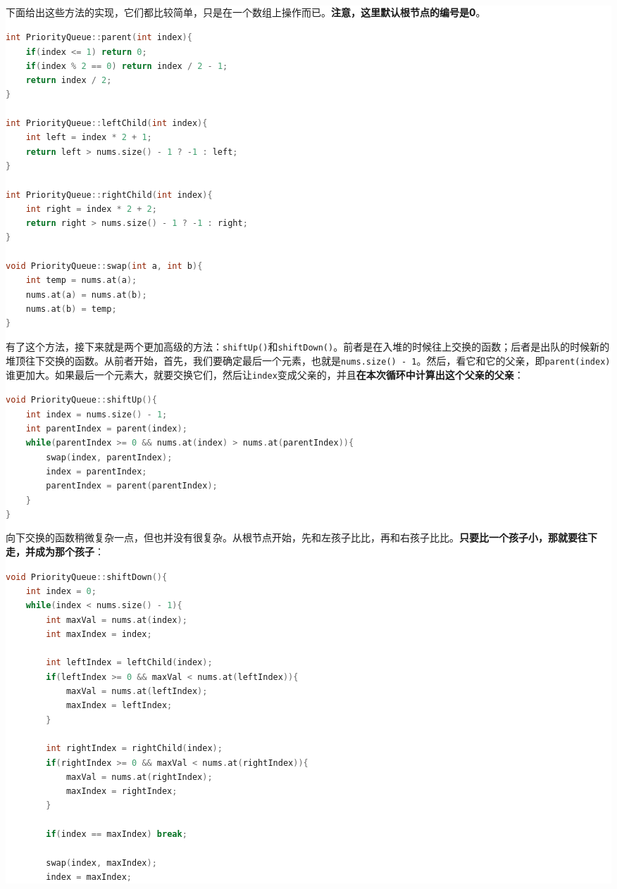 下面给出这些方法的实现，它们都比较简单，只是在一个数组上操作而已。**注意，这里默认根节点的编号是0**。

```cpp
int PriorityQueue::parent(int index){  
    if(index <= 1) return 0;  
    if(index % 2 == 0) return index / 2 - 1;  
    return index / 2;  
}  

int PriorityQueue::leftChild(int index){  
    int left = index * 2 + 1;  
    return left > nums.size() - 1 ? -1 : left;  
}  

int PriorityQueue::rightChild(int index){  
    int right = index * 2 + 2;  
    return right > nums.size() - 1 ? -1 : right;  
}  

void PriorityQueue::swap(int a, int b){  
    int temp = nums.at(a);  
    nums.at(a) = nums.at(b);  
    nums.at(b) = temp;  
}
```

有了这个方法，接下来就是两个更加高级的方法：`shiftUp()`和`shiftDown()`。前者是在入堆的时候往上交换的函数；后者是出队的时候新的堆顶往下交换的函数。从前者开始，首先，我们要确定最后一个元素，也就是`nums.size() - 1`。然后，看它和它的父亲，即`parent(index)`谁更加大。如果最后一个元素大，就要交换它们，然后让`index`变成父亲的，并且**在本次循环中计算出这个父亲的父亲**：

```cpp
void PriorityQueue::shiftUp(){  
    int index = nums.size() - 1;  
    int parentIndex = parent(index);  
    while(parentIndex >= 0 && nums.at(index) > nums.at(parentIndex)){  
        swap(index, parentIndex);  
        index = parentIndex;  
        parentIndex = parent(parentIndex);  
    }  
}
```

向下交换的函数稍微复杂一点，但也并没有很复杂。从根节点开始，先和左孩子比比，再和右孩子比比。**只要比一个孩子小，那就要往下走，并成为那个孩子**：

```cpp
void PriorityQueue::shiftDown(){  
    int index = 0;  
    while(index < nums.size() - 1){  
        int maxVal = nums.at(index);  
        int maxIndex = index;  
  
        int leftIndex = leftChild(index);  
        if(leftIndex >= 0 && maxVal < nums.at(leftIndex)){  
            maxVal = nums.at(leftIndex);  
            maxIndex = leftIndex;  
        }  
  
        int rightIndex = rightChild(index);  
        if(rightIndex >= 0 && maxVal < nums.at(rightIndex)){  
            maxVal = nums.at(rightIndex);  
            maxIndex = rightIndex;  
        }  
  
        if(index == maxIndex) break;  
  
        swap(index, maxIndex);  
        index = maxIndex;  
```